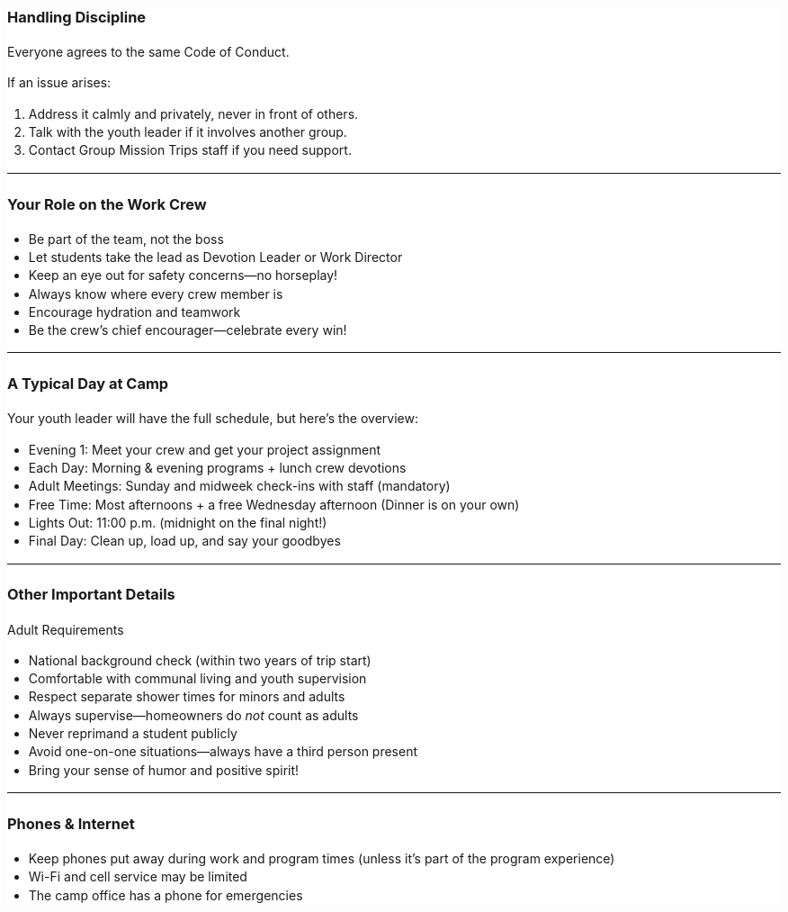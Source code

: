 
### **Handling Discipline**

Everyone agrees to the same Code of Conduct.

If an issue arises:

1. Address it calmly and privately, never in front of others.
2. Talk with the youth leader if it involves another group.
3. Contact Group Mission Trips staff if you need support.

---

### **Your Role on the Work Crew**

* Be part of the team, not the boss
* Let students take the lead as Devotion Leader or Work Director
* Keep an eye out for safety concerns—no horseplay!
* Always know where every crew member is
* Encourage hydration and teamwork
* Be the crew’s chief encourager—celebrate every win!

---

### **A Typical Day at Camp**

Your youth leader will have the full schedule, but here’s the overview:

* Evening 1: Meet your crew and get your project assignment
* Each Day: Morning & evening programs + lunch crew devotions
* Adult Meetings: Sunday and midweek check-ins with staff (mandatory)
* Free Time: Most afternoons + a free Wednesday afternoon (Dinner is on your own)
* Lights Out: 11:00 p.m. (midnight on the final night!)
* Final Day: Clean up, load up, and say your goodbyes

---

### **Other Important Details**

Adult Requirements

* National background check (within two years of trip start)
* Comfortable with communal living and youth supervision
* Respect separate shower times for minors and adults
* Always supervise—homeowners do *not* count as adults
* Never reprimand a student publicly
* Avoid one-on-one situations—always have a third person present
* Bring your sense of humor and positive spirit!

---

### **Phones & Internet**

* Keep phones put away during work and program times (unless it’s part of the program experience)
* Wi-Fi and cell service may be limited
* The camp office has a phone for emergencies
